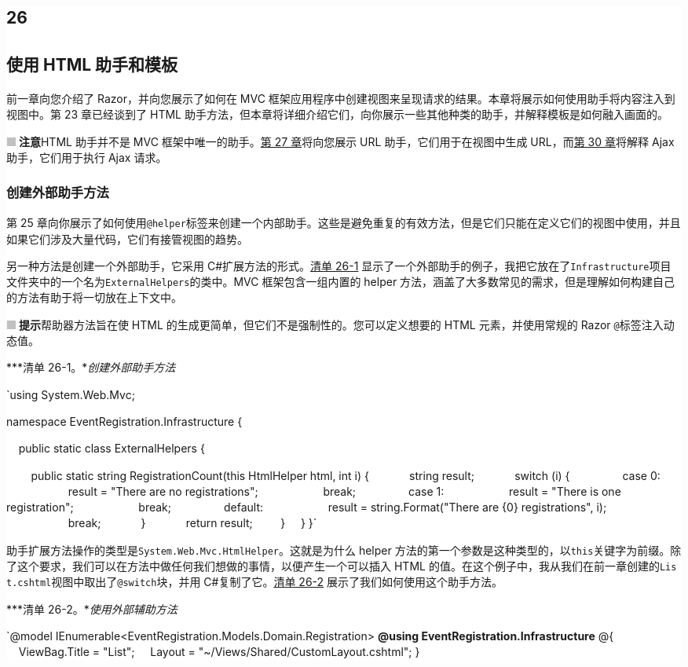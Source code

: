 ## 26

## 使用 HTML 助手和模板

前一章向您介绍了 Razor，并向您展示了如何在 MVC 框架应用程序中创建视图来呈现请求的结果。本章将展示如何使用助手将内容注入到视图中。第 23 章已经谈到了 HTML 助手方法，但本章将详细介绍它们，向你展示一些其他种类的助手，并解释模板是如何融入画面的。

![images](img/square.jpg) **注意**HTML 助手并不是 MVC 框架中唯一的助手。[第 27 章](27.html#ch27)将向您展示 URL 助手，它们用于在视图中生成 URL，而[第 30 章](30.html#ch30)将解释 Ajax 助手，它们用于执行 Ajax 请求。

### 创建外部助手方法

第 25 章向你展示了如何使用`@helper`标签来创建一个内部助手。这些是避免重复的有效方法，但是它们只能在定义它们的视图中使用，并且如果它们涉及大量代码，它们有接管视图的趋势。

另一种方法是创建一个外部助手，它采用 C#扩展方法的形式。[清单 26-1](#list_26_1) 显示了一个外部助手的例子，我把它放在了`Infrastructure`项目文件夹中的一个名为`ExternalHelpers`的类中。MVC 框架包含一组内置的 helper 方法，涵盖了大多数常见的需求，但是理解如何构建自己的方法有助于将一切放在上下文中。

![images](img/square.jpg) **提示**帮助器方法旨在使 HTML 的生成更简单，但它们不是强制性的。您可以定义想要的 HTML 元素，并使用常规的 Razor `@`标签注入动态值。

***清单 26-1。**创建外部助手方法*

`using System.Web.Mvc;

namespace EventRegistration.Infrastructure {

    public static class ExternalHelpers {

        public static string RegistrationCount(this HtmlHelper html, int i) {
            string result;
            switch (i) {
                case 0:
                    result = "There are no registrations";
                    break;
                case 1:
                    result = "There is one registration";
                    break;
                default:
                    result = string.Format("There are {0} registrations", i);
                    break;
            }
            return result;
        }
    }
}`

助手扩展方法操作的类型是`System.Web.Mvc.HtmlHelper`。这就是为什么 helper 方法的第一个参数是这种类型的，以`this`关键字为前缀。除了这个要求，我们可以在方法中做任何我们想做的事情，以便产生一个可以插入 HTML 的值。在这个例子中，我从我们在前一章创建的`List.cshtml`视图中取出了`@switch`块，并用 C#复制了它。[清单 26-2](#list_26_2) 展示了我们如何使用这个助手方法。

***清单 26-2。**使用外部辅助方法*

`@model IEnumerable<EventRegistration.Models.Domain.Registration>
**@using EventRegistration.Infrastructure**
@{
    ViewBag.Title = "List";
    Layout = "~/Views/Shared/CustomLayout.cshtml";
}
